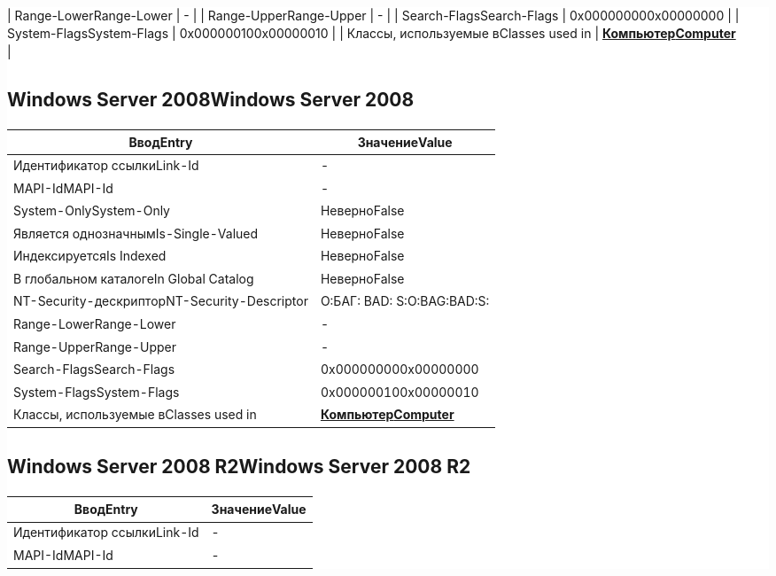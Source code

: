 | <span data-ttu-id="81b52-190">Range-Lower</span><span class="sxs-lookup"><span data-stu-id="81b52-190">Range-Lower</span></span>            | \-                                        |
| <span data-ttu-id="81b52-191">Range-Upper</span><span class="sxs-lookup"><span data-stu-id="81b52-191">Range-Upper</span></span>            | \-                                        |
| <span data-ttu-id="81b52-192">Search-Flags</span><span class="sxs-lookup"><span data-stu-id="81b52-192">Search-Flags</span></span>           | <span data-ttu-id="81b52-193">0x00000000</span><span class="sxs-lookup"><span data-stu-id="81b52-193">0x00000000</span></span>                                |
| <span data-ttu-id="81b52-194">System-Flags</span><span class="sxs-lookup"><span data-stu-id="81b52-194">System-Flags</span></span>           | <span data-ttu-id="81b52-195">0x00000010</span><span class="sxs-lookup"><span data-stu-id="81b52-195">0x00000010</span></span>                                |
| <span data-ttu-id="81b52-196">Классы, используемые в</span><span class="sxs-lookup"><span data-stu-id="81b52-196">Classes used in</span></span>        | [<span data-ttu-id="81b52-197">**Компьютер**</span><span class="sxs-lookup"><span data-stu-id="81b52-197">**Computer**</span></span>](c-computer.md)<br/> |



## <a name="windows-server-2008"></a><span data-ttu-id="81b52-198">Windows Server 2008</span><span class="sxs-lookup"><span data-stu-id="81b52-198">Windows Server 2008</span></span>



| <span data-ttu-id="81b52-199">Ввод</span><span class="sxs-lookup"><span data-stu-id="81b52-199">Entry</span></span> | <span data-ttu-id="81b52-200">Значение</span><span class="sxs-lookup"><span data-stu-id="81b52-200">Value</span></span> |
|------------------------|-------------------------------------------|
| <span data-ttu-id="81b52-201">Идентификатор ссылки</span><span class="sxs-lookup"><span data-stu-id="81b52-201">Link-Id</span></span>                | \-                                        |
| <span data-ttu-id="81b52-202">MAPI-Id</span><span class="sxs-lookup"><span data-stu-id="81b52-202">MAPI-Id</span></span>                | \-                                        |
| <span data-ttu-id="81b52-203">System-Only</span><span class="sxs-lookup"><span data-stu-id="81b52-203">System-Only</span></span>            | <span data-ttu-id="81b52-204">Неверно</span><span class="sxs-lookup"><span data-stu-id="81b52-204">False</span></span>                                     |
| <span data-ttu-id="81b52-205">Является однозначным</span><span class="sxs-lookup"><span data-stu-id="81b52-205">Is-Single-Valued</span></span>       | <span data-ttu-id="81b52-206">Неверно</span><span class="sxs-lookup"><span data-stu-id="81b52-206">False</span></span>                                     |
| <span data-ttu-id="81b52-207">Индексируется</span><span class="sxs-lookup"><span data-stu-id="81b52-207">Is Indexed</span></span>             | <span data-ttu-id="81b52-208">Неверно</span><span class="sxs-lookup"><span data-stu-id="81b52-208">False</span></span>                                     |
| <span data-ttu-id="81b52-209">В глобальном каталоге</span><span class="sxs-lookup"><span data-stu-id="81b52-209">In Global Catalog</span></span>      | <span data-ttu-id="81b52-210">Неверно</span><span class="sxs-lookup"><span data-stu-id="81b52-210">False</span></span>                                     |
| <span data-ttu-id="81b52-211">NT-Security-дескриптор</span><span class="sxs-lookup"><span data-stu-id="81b52-211">NT-Security-Descriptor</span></span> | <span data-ttu-id="81b52-212">О:БАГ: BAD: S:</span><span class="sxs-lookup"><span data-stu-id="81b52-212">O:BAG:BAD:S:</span></span>                              |
| <span data-ttu-id="81b52-213">Range-Lower</span><span class="sxs-lookup"><span data-stu-id="81b52-213">Range-Lower</span></span>            | \-                                        |
| <span data-ttu-id="81b52-214">Range-Upper</span><span class="sxs-lookup"><span data-stu-id="81b52-214">Range-Upper</span></span>            | \-                                        |
| <span data-ttu-id="81b52-215">Search-Flags</span><span class="sxs-lookup"><span data-stu-id="81b52-215">Search-Flags</span></span>           | <span data-ttu-id="81b52-216">0x00000000</span><span class="sxs-lookup"><span data-stu-id="81b52-216">0x00000000</span></span>                                |
| <span data-ttu-id="81b52-217">System-Flags</span><span class="sxs-lookup"><span data-stu-id="81b52-217">System-Flags</span></span>           | <span data-ttu-id="81b52-218">0x00000010</span><span class="sxs-lookup"><span data-stu-id="81b52-218">0x00000010</span></span>                                |
| <span data-ttu-id="81b52-219">Классы, используемые в</span><span class="sxs-lookup"><span data-stu-id="81b52-219">Classes used in</span></span>        | [<span data-ttu-id="81b52-220">**Компьютер**</span><span class="sxs-lookup"><span data-stu-id="81b52-220">**Computer**</span></span>](c-computer.md)<br/> |



## <a name="windows-server-2008-r2"></a><span data-ttu-id="81b52-221">Windows Server 2008 R2</span><span class="sxs-lookup"><span data-stu-id="81b52-221">Windows Server 2008 R2</span></span>



| <span data-ttu-id="81b52-222">Ввод</span><span class="sxs-lookup"><span data-stu-id="81b52-222">Entry</span></span> | <span data-ttu-id="81b52-223">Значение</span><span class="sxs-lookup"><span data-stu-id="81b52-223">Value</span></span> |
|------------------------|-------------------------------------------|
| <span data-ttu-id="81b52-224">Идентификатор ссылки</span><span class="sxs-lookup"><span data-stu-id="81b52-224">Link-Id</span></span>                | \-                                        |
| <span data-ttu-id="81b52-225">MAPI-Id</span><span class="sxs-lookup"><span data-stu-id="81b52-225">MAPI-Id</span></span>                | \-                                        |